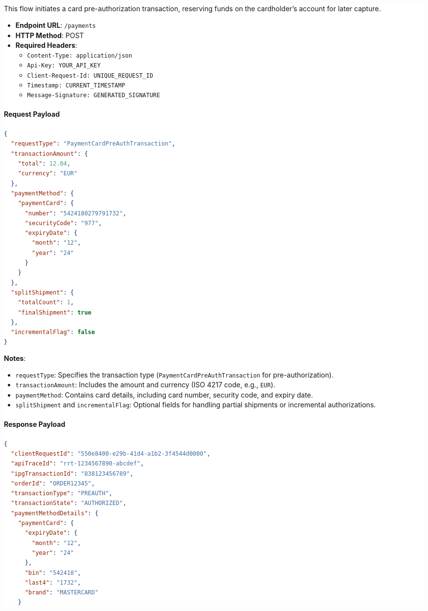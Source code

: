 This flow initiates a card pre-authorization transaction, reserving funds on the cardholder’s account for later capture.

- **Endpoint URL**: `/payments`
- **HTTP Method**: POST
- **Required Headers**:
  - `Content-Type: application/json`
  - `Api-Key: YOUR_API_KEY`
  - `Client-Request-Id: UNIQUE_REQUEST_ID`
  - `Timestamp: CURRENT_TIMESTAMP`
  - `Message-Signature: GENERATED_SIGNATURE`

#### Request Payload
```json
{
  "requestType": "PaymentCardPreAuthTransaction",
  "transactionAmount": {
    "total": 12.04,
    "currency": "EUR"
  },
  "paymentMethod": {
    "paymentCard": {
      "number": "5424180279791732",
      "securityCode": "977",
      "expiryDate": {
        "month": "12",
        "year": "24"
      }
    }
  },
  "splitShipment": {
    "totalCount": 1,
    "finalShipment": true
  },
  "incrementalFlag": false
}
```

**Notes**:
- `requestType`: Specifies the transaction type (`PaymentCardPreAuthTransaction` for pre-authorization).
- `transactionAmount`: Includes the amount and currency (ISO 4217 code, e.g., `EUR`).
- `paymentMethod`: Contains card details, including card number, security code, and expiry date.
- `splitShipment` and `incrementalFlag`: Optional fields for handling partial shipments or incremental authorizations.

#### Response Payload
```json
{
  "clientRequestId": "550e8400-e29b-41d4-a1b2-3f4544d0000",
  "apiTraceId": "rrt-1234567890-abcdef",
  "ipgTransactionId": "838123456789",
  "orderId": "ORDER12345",
  "transactionType": "PREAUTH",
  "transactionState": "AUTHORIZED",
  "paymentMethodDetails": {
    "paymentCard": {
      "expiryDate": {
        "month": "12",
        "year": "24"
      },
      "bin": "542418",
      "last4": "1732",
      "brand": "MASTERCARD"
    }
```